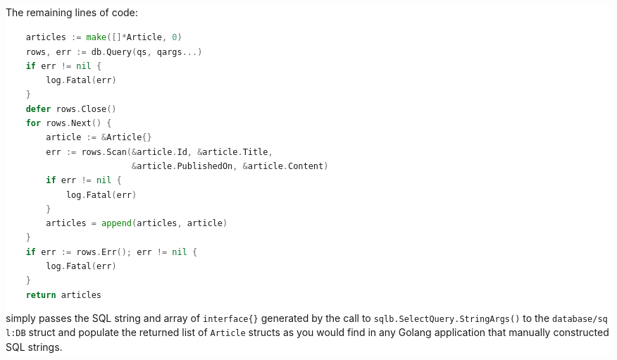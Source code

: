 The remaining lines of code:

```go
    articles := make([]*Article, 0)
    rows, err := db.Query(qs, qargs...)
    if err != nil {
        log.Fatal(err)
    }
    defer rows.Close()
    for rows.Next() {
        article := &Article{}
        err := rows.Scan(&article.Id, &article.Title,
                         &article.PublishedOn, &article.Content)
        if err != nil {
            log.Fatal(err)
        }
        articles = append(articles, article)
    }
    if err := rows.Err(); err != nil {
        log.Fatal(err)
    }
    return articles
```

simply passes the SQL string and array of `interface{}` generated by the call
to `sqlb.SelectQuery.StringArgs()` to the `database/sql:DB` struct and populate
the returned list of `Article` structs as you would find in any Golang
application that manually constructed SQL strings.
